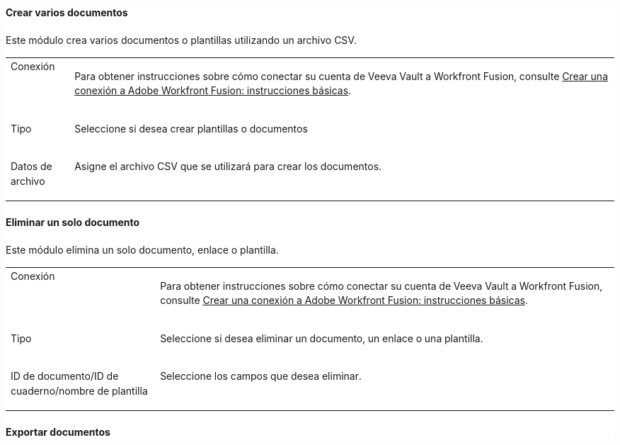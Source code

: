 #### Crear varios documentos

Este módulo crea varios documentos o plantillas utilizando un archivo CSV.

<table style="table-layout:auto"> 
 <col> 
 <col> 
 <tbody> 
  <tr> 
   <td role="rowheader">Conexión </td> 
   <td> <p>Para obtener instrucciones sobre cómo conectar su cuenta de Veeva Vault a Workfront Fusion, consulte <a href="/help/workfront-fusion/create-scenarios/connect-to-apps/connect-to-fusion-general.md" class="MCXref xref" data-mc-variable-override="">Crear una conexión a Adobe Workfront Fusion: instrucciones básicas</a>.</p> </td> 
  </tr> 
  <tr> 
   <td role="rowheader"> <p>Tipo</p> </td> 
   <td> <p>Seleccione si desea crear plantillas o documentos</p> </td> 
  </tr> 
  <tr> 
   <td role="rowheader">  <p>Datos de archivo</p> </td> 
   <td> <p>Asigne el archivo CSV que se utilizará para crear los documentos.</td> 
  </tr> 
 </tbody> 
</table>

#### Eliminar un solo documento

Este módulo elimina un solo documento, enlace o plantilla.

<table style="table-layout:auto"> 
 <col> 
 <col> 
 <tbody> 
  <tr> 
   <td role="rowheader">Conexión </td> 
   <td> <p>Para obtener instrucciones sobre cómo conectar su cuenta de Veeva Vault a Workfront Fusion, consulte <a href="/help/workfront-fusion/create-scenarios/connect-to-apps/connect-to-fusion-general.md" class="MCXref xref" data-mc-variable-override="">Crear una conexión a Adobe Workfront Fusion: instrucciones básicas</a>.</p> </td> 
  </tr> 
  <tr> 
   <td role="rowheader"> <p>Tipo</p> </td> 
   <td> <p>Seleccione si desea eliminar un documento, un enlace o una plantilla.</p> </td> 
  </tr> 
  <tr> 
   <td role="rowheader"><p>ID de documento/ID de cuaderno/nombre de plantilla</p> </td> 
   <td> <p>Seleccione los campos que desea eliminar.</td> 
  </tr> 
 </tbody> 
</table>

#### Exportar documentos
